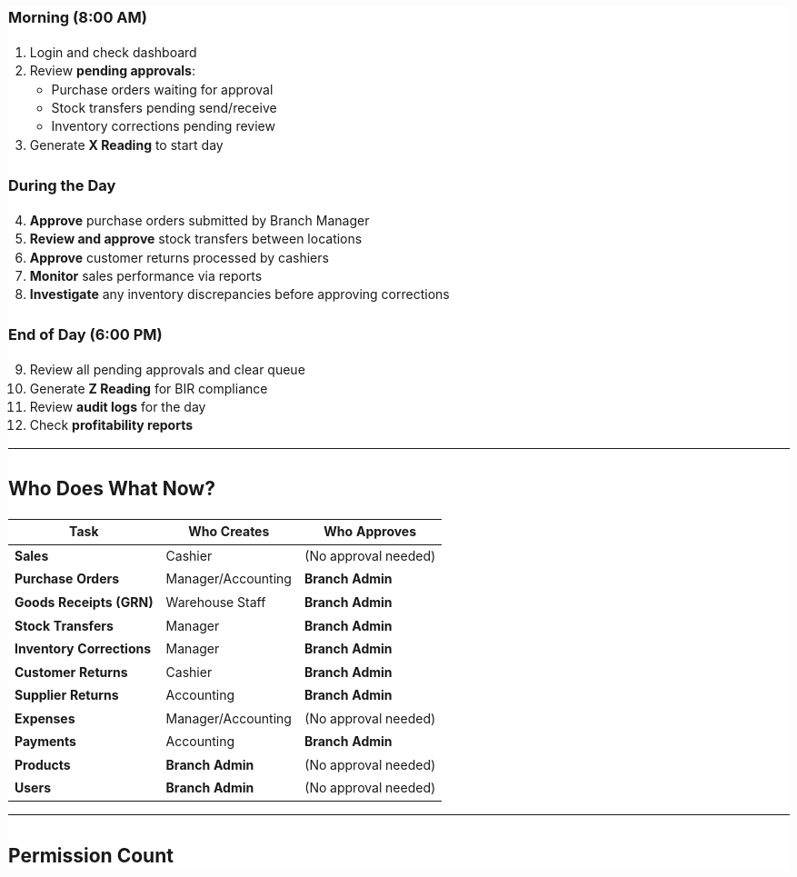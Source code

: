 ### Morning (8:00 AM)
1. Login and check dashboard
2. Review **pending approvals**:
   - Purchase orders waiting for approval
   - Stock transfers pending send/receive
   - Inventory corrections pending review
3. Generate **X Reading** to start day

### During the Day
4. **Approve** purchase orders submitted by Branch Manager
5. **Review and approve** stock transfers between locations
6. **Approve** customer returns processed by cashiers
7. **Monitor** sales performance via reports
8. **Investigate** any inventory discrepancies before approving corrections

### End of Day (6:00 PM)
9. Review all pending approvals and clear queue
10. Generate **Z Reading** for BIR compliance
11. Review **audit logs** for the day
12. Check **profitability reports**

---

## Who Does What Now?

| Task | Who Creates | Who Approves |
|------|------------|--------------|
| **Sales** | Cashier | (No approval needed) |
| **Purchase Orders** | Manager/Accounting | **Branch Admin** |
| **Goods Receipts (GRN)** | Warehouse Staff | **Branch Admin** |
| **Stock Transfers** | Manager | **Branch Admin** |
| **Inventory Corrections** | Manager | **Branch Admin** |
| **Customer Returns** | Cashier | **Branch Admin** |
| **Supplier Returns** | Accounting | **Branch Admin** |
| **Expenses** | Manager/Accounting | (No approval needed) |
| **Payments** | Accounting | **Branch Admin** |
| **Products** | **Branch Admin** | (No approval needed) |
| **Users** | **Branch Admin** | (No approval needed) |

---

## Permission Count
